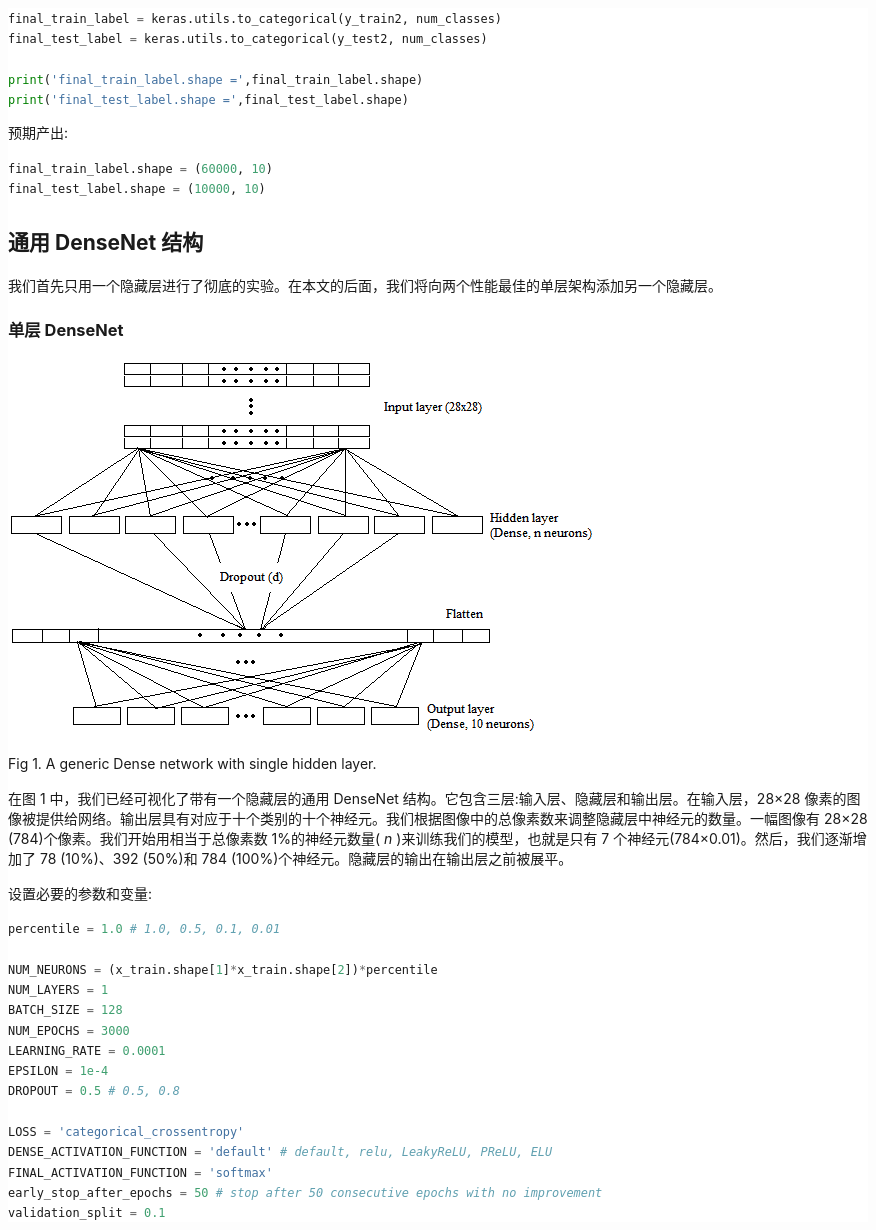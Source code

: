 ```py
final_train_label = keras.utils.to_categorical(y_train2, num_classes)
final_test_label = keras.utils.to_categorical(y_test2, num_classes)

print('final_train_label.shape =',final_train_label.shape)
print('final_test_label.shape =',final_test_label.shape) 
```

预期产出:

```py
final_train_label.shape = (60000, 10)
final_test_label.shape = (10000, 10) 
```

## 通用 DenseNet 结构

我们首先只用一个隐藏层进行了彻底的实验。在本文的后面，我们将向两个性能最佳的单层架构添加另一个隐藏层。

### 单层 DenseNet

![](img/05c5b2ddeeea6369633192a14adb3987.png)

Fig 1\. A generic Dense network with single hidden layer.

在图 1 中，我们已经可视化了带有一个隐藏层的通用 DenseNet 结构。它包含三层:输入层、隐藏层和输出层。在输入层，28×28 像素的图像被提供给网络。输出层具有对应于十个类别的十个神经元。我们根据图像中的总像素数来调整隐藏层中神经元的数量。一幅图像有 28×28 (784)个像素。我们开始用相当于总像素数 1%的神经元数量( *n* )来训练我们的模型，也就是只有 7 个神经元(784×0.01)。然后，我们逐渐增加了 78 (10%)、392 (50%)和 784 (100%)个神经元。隐藏层的输出在输出层之前被展平。

设置必要的参数和变量:

```py
percentile = 1.0 # 1.0, 0.5, 0.1, 0.01

NUM_NEURONS = (x_train.shape[1]*x_train.shape[2])*percentile
NUM_LAYERS = 1
BATCH_SIZE = 128
NUM_EPOCHS = 3000
LEARNING_RATE = 0.0001
EPSILON = 1e-4
DROPOUT = 0.5 # 0.5, 0.8

LOSS = 'categorical_crossentropy'
DENSE_ACTIVATION_FUNCTION = 'default' # default, relu, LeakyReLU, PReLU, ELU
FINAL_ACTIVATION_FUNCTION = 'softmax'
early_stop_after_epochs = 50 # stop after 50 consecutive epochs with no improvement
validation_split = 0.1

```